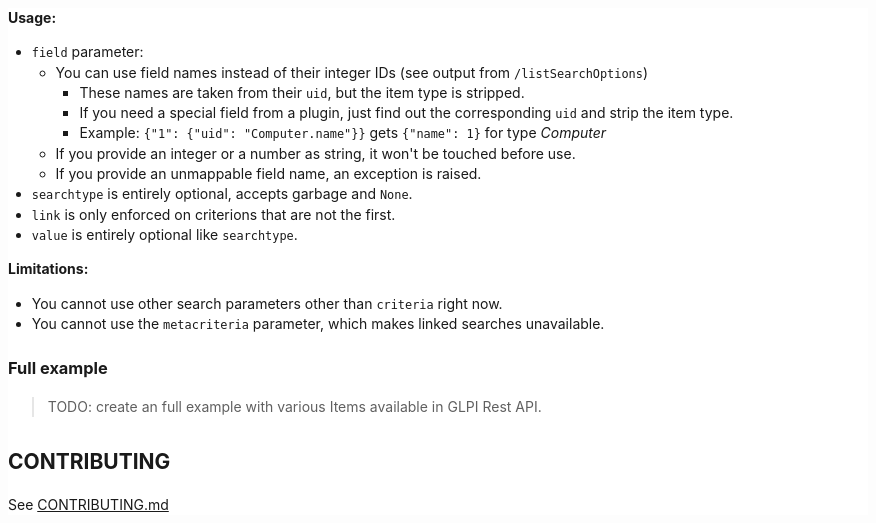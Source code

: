 **Usage:**

* `field` parameter:
  * You can use field names instead of their integer IDs (see output from
    `/listSearchOptions`)
    * These names are taken from their `uid`, but the item type is stripped.
    * If you need a special field from a plugin, just find out the corresponding
      `uid` and strip the item type.
    * Example: `{"1": {"uid": "Computer.name"}}` gets `{"name": 1}` for type
      *Computer*
  * If you provide an integer or a number as string, it won't be touched
    before use.
  * If you provide an unmappable field name, an exception is raised.
* `searchtype` is entirely optional, accepts garbage and `None`.
* `link` is only enforced on criterions that are not the first.
* `value` is entirely optional like `searchtype`.

**Limitations:**

* You cannot use other search parameters other than `criteria` right now.
* You cannot use the `metacriteria` parameter, which makes linked searches
  unavailable.

### Full example

> TODO: create an full example with various Items available in GLPI Rest API.

## CONTRIBUTING

See [CONTRIBUTING.md](CONTRIBUTING.md)
